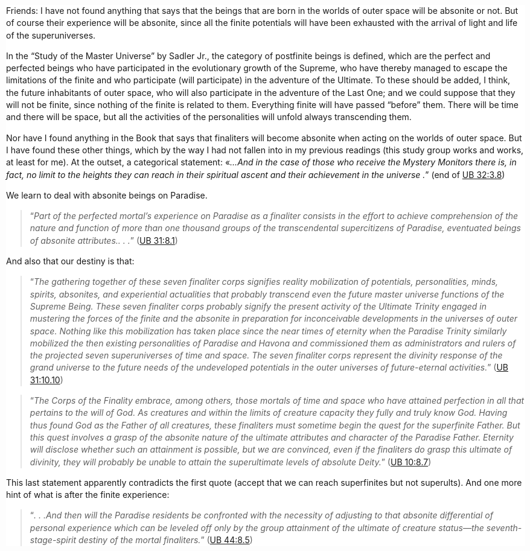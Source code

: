 Friends: I have not found anything that says that the beings that are born in the worlds of outer space will be absonite or not. But of course their experience will be absonite, since all the finite potentials will have been exhausted with the arrival of light and life of the superuniverses.

In the “Study of the Master Universe” by Sadler Jr., the category of postfinite beings is defined, which are the perfect and perfected beings who have participated in the evolutionary growth of the Supreme, who have thereby managed to escape the limitations of the finite and who participate (will participate) in the adventure of the Ultimate. To these should be added, I think, the future inhabitants of outer space, who will also participate in the adventure of the Last One; and we could suppose that they will not be finite, since nothing of the finite is related to them. Everything finite will have passed “before” them. There will be time and there will be space, but all the activities of the personalities will unfold always transcending them.

Nor have I found anything in the Book that says that finaliters will become absonite when acting on the worlds of outer space. But I have found these other things, which by the way I had not fallen into in my previous readings (this study group works and works, at least for me). At the outset, a categorical statement: «_...And in the case of those who receive the Mystery Monitors there is, in fact, no limit to the heights they can reach in their spiritual ascent and their achievement in the universe ._” (end of <a id="a52_517"></a>[UB 32:3.8](/en/The_Urantia_Book/32#p3_8))

We learn to deal with absonite beings on Paradise.

> “_Part of the perfected mortal’s experience on Paradise as a finaliter consists in the effort to achieve comprehension of the nature and function of more than one thousand groups of the transcendental supercitizens of Paradise, eventuated beings of absonite attributes.. . ._” (<a id="a56_280"></a>[UB 31:8.1](/en/The_Urantia_Book/31#p8_1))

And also that our destiny is that:

> “_The gathering together of these seven finaliter corps signifies reality mobilization of potentials, personalities, minds, spirits, absonites, and experiential actualities that probably transcend even the future master universe functions of the Supreme Being. These seven finaliter corps probably signify the present activity of the Ultimate Trinity engaged in mustering the forces of the finite and the absonite in preparation for inconceivable developments in the universes of outer space. Nothing like this mobilization has taken place since the near times of eternity when the Paradise Trinity similarly mobilized the then existing personalities of Paradise and Havona and commissioned them as administrators and rulers of the projected seven superuniverses of time and space. The seven finaliter corps represent the divinity response of the grand universe to the future needs of the undeveloped potentials in the outer universes of future-eternal activities._” (<a id="a60_970"></a>[UB 31:10.10](/en/The_Urantia_Book/31#p10_10))

> “_The Corps of the Finality embrace, among others, those mortals of time and space who have attained perfection in all that pertains to the will of God. As creatures and within the limits of creature capacity they fully and truly know God. Having thus found God as the Father of all creatures, these finaliters must sometime begin the quest for the superfinite Father. But this quest involves a grasp of the absonite nature of the ultimate attributes and character of the Paradise Father. Eternity will disclose whether such an attainment is possible, but we are convinced, even if the finaliters do grasp this ultimate of divinity, they will probably be unable to attain the superultimate levels of absolute Deity._” (<a id="a62_721"></a>[UB 10:8.7](/en/The_Urantia_Book/10#p8_7))

This last statement apparently contradicts the first quote (accept that we can reach superfinites but not superults). And one more hint of what is after the finite experience:

> “_. . .And then will the Paradise residents be confronted with the necessity of adjusting to that absonite differential of personal experience which can be leveled off only by the group attainment of the ultimate of creature status—the seventh-stage-spirit destiny of the mortal finaliters._” (<a id="a66_296"></a>[UB 44:8.5](/en/The_Urantia_Book/44#p8_5))
